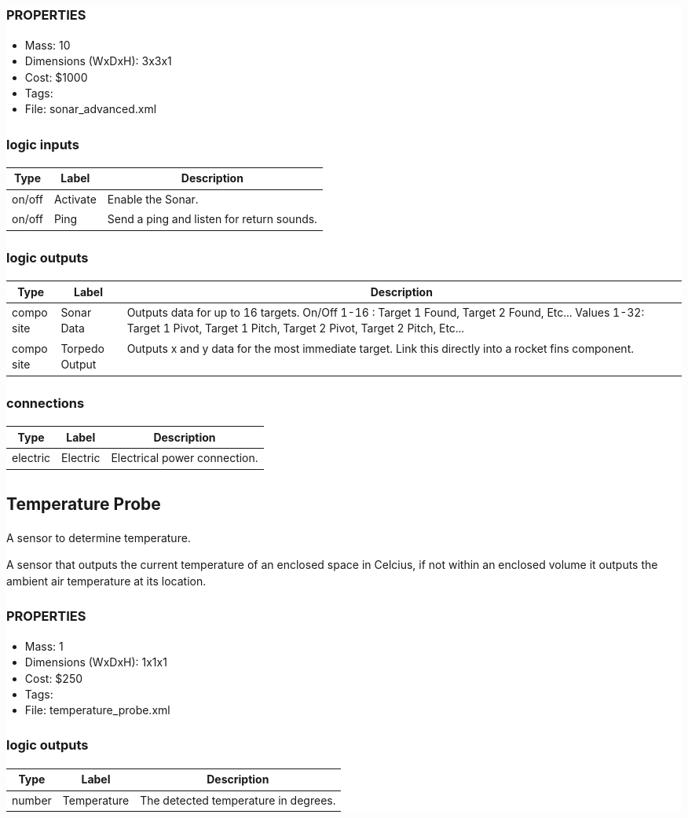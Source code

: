 ### PROPERTIES

- Mass: 10
- Dimensions (WxDxH): 3x3x1
- Cost: $1000
- Tags: 
- File: sonar_advanced.xml

### logic inputs

| Type | Label | Description |
| --- | --- | --- |
| on/off | Activate | Enable the Sonar. |
| on/off | Ping | Send a ping and listen for return sounds. |

### logic outputs

| Type | Label | Description |
| --- | --- | --- |
| composite | Sonar Data | Outputs data for up to 16 targets. On/Off 1-16 : Target 1 Found, Target 2 Found, Etc... Values 1-32: Target 1 Pivot, Target 1 Pitch, Target 2 Pivot, Target 2 Pitch, Etc... |
| composite | Torpedo Output | Outputs x and y data for the most immediate target. Link this directly into a rocket fins component. |

### connections

| Type | Label | Description |
| --- | --- | --- |
| electric | Electric | Electrical power connection. |

## Temperature Probe

A sensor to determine temperature.

A sensor that outputs the current temperature of an enclosed space in Celcius, if not within an enclosed volume it outputs the ambient air temperature at its location.

### PROPERTIES

- Mass: 1
- Dimensions (WxDxH): 1x1x1
- Cost: $250
- Tags: 
- File: temperature_probe.xml

### logic outputs

| Type | Label | Description |
| --- | --- | --- |
| number | Temperature | The detected temperature in degrees. |
